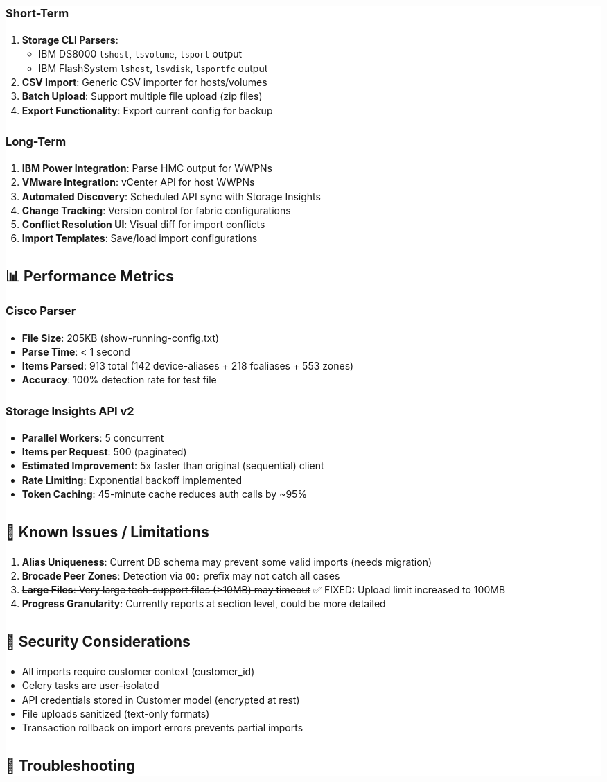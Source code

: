 ### Short-Term
1. **Storage CLI Parsers**:
   - IBM DS8000 `lshost`, `lsvolume`, `lsport` output
   - IBM FlashSystem `lshost`, `lsvdisk`, `lsportfc` output
2. **CSV Import**: Generic CSV importer for hosts/volumes
3. **Batch Upload**: Support multiple file upload (zip files)
4. **Export Functionality**: Export current config for backup

### Long-Term
1. **IBM Power Integration**: Parse HMC output for WWPNs
2. **VMware Integration**: vCenter API for host WWPNs
3. **Automated Discovery**: Scheduled API sync with Storage Insights
4. **Change Tracking**: Version control for fabric configurations
5. **Conflict Resolution UI**: Visual diff for import conflicts
6. **Import Templates**: Save/load import configurations

## 📊 Performance Metrics

### Cisco Parser
- **File Size**: 205KB (show-running-config.txt)
- **Parse Time**: < 1 second
- **Items Parsed**: 913 total (142 device-aliases + 218 fcaliases + 553 zones)
- **Accuracy**: 100% detection rate for test file

### Storage Insights API v2
- **Parallel Workers**: 5 concurrent
- **Items per Request**: 500 (paginated)
- **Estimated Improvement**: 5x faster than original (sequential) client
- **Rate Limiting**: Exponential backoff implemented
- **Token Caching**: 45-minute cache reduces auth calls by ~95%

## 🐛 Known Issues / Limitations

1. **Alias Uniqueness**: Current DB schema may prevent some valid imports (needs migration)
2. **Brocade Peer Zones**: Detection via `00:` prefix may not catch all cases
3. ~~**Large Files**: Very large tech-support files (>10MB) may timeout~~ ✅ FIXED: Upload limit increased to 100MB
4. **Progress Granularity**: Currently reports at section level, could be more detailed

## 🔐 Security Considerations

- All imports require customer context (customer_id)
- Celery tasks are user-isolated
- API credentials stored in Customer model (encrypted at rest)
- File uploads sanitized (text-only formats)
- Transaction rollback on import errors prevents partial imports

## 🔧 Troubleshooting
